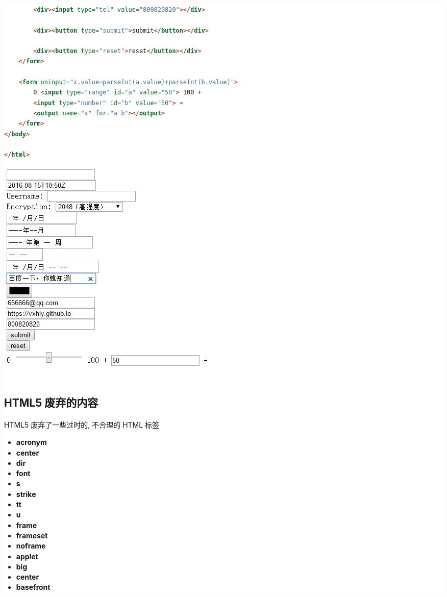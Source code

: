 ```html
        <div><input type="tel" value="800820820"></div>

        <div><button type="submit">submit</button></div>

        <div><button type="reset">reset</button></div>
    </form>

    <form oninput="x.value=parseInt(a.value)+parseInt(b.value)">
        0 <input type="range" id="a" value="50"> 100 +
        <input type="number" id="b" value="50"> =
        <output name="x" for="a b"></output>
    </form>
</body>

</html>
```

![H5表单](/assets/html5-2.png)

## HTML5 废弃的内容

HTML5 废弃了一些过时的, 不合理的 HTML 标签

- **acronym**
- **center**
- **dir**
- **font**
- **s**
- **strike**
- **tt**
- **u**
- **frame**
- **frameset**
- **noframe**
- **applet**
- **big**
- **center**
- **basefront**
